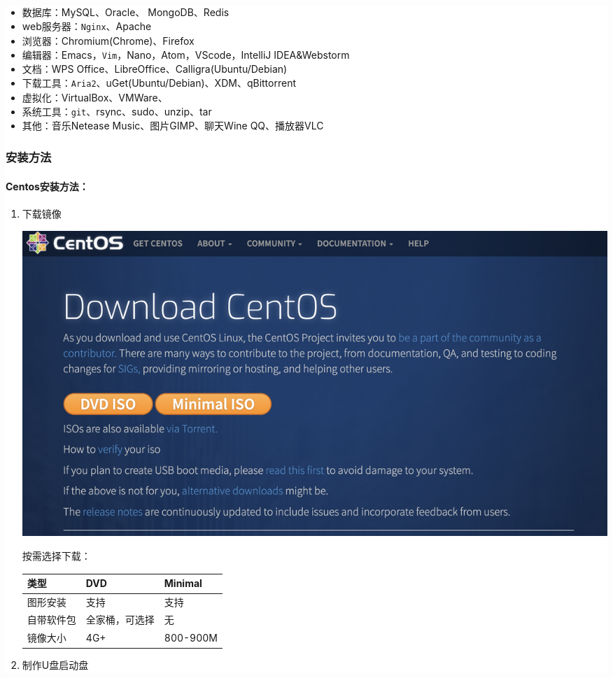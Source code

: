 - 数据库：MySQL、Oracle、 MongoDB、Redis
- web服务器：`Nginx`、Apache
- 浏览器：Chromium(Chrome)、Firefox
- 编辑器：Emacs，`Vim`，Nano，Atom，VScode，IntelliJ IDEA&Webstorm
- 文档：WPS Office、LibreOffice、Calligra(Ubuntu/Debian)
- 下载工具：`Aria2`、uGet(Ubuntu/Debian)、XDM、qBittorrent
- 虚拟化：VirtualBox、VMWare、
- 系统工具：`git`、rsync、sudo、unzip、tar
- 其他：音乐Netease Music、图片GIMP、聊天Wine QQ、播放器VLC



### 安装方法

#### Centos安装方法：

1. 下载镜像

   ![image-20190602095157756](./assets/image-20190602095157756.png)

   按需选择下载：

   | 类型       | DVD            | Minimal  |
   | ---------- | -------------- | -------- |
   | 图形安装   | 支持           | 支持     |
   | 自带软件包 | 全家桶，可选择 | 无       |
   | 镜像大小   | 4G+            | 800-900M |

2. 制作U盘启动盘
